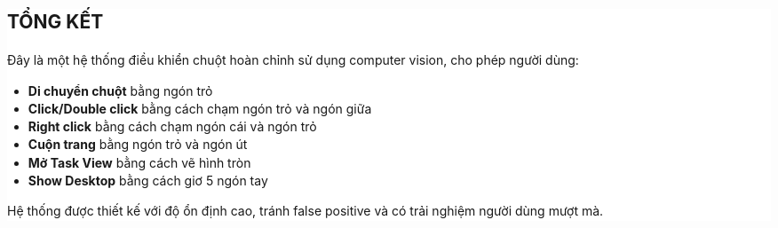 ## TỔNG KẾT

Đây là một hệ thống điều khiển chuột hoàn chỉnh sử dụng computer vision, cho phép người dùng:
- **Di chuyển chuột** bằng ngón trỏ
- **Click/Double click** bằng cách chạm ngón trỏ và ngón giữa  
- **Right click** bằng cách chạm ngón cái và ngón trỏ
- **Cuộn trang** bằng ngón trỏ và ngón út
- **Mở Task View** bằng cách vẽ hình tròn
- **Show Desktop** bằng cách giơ 5 ngón tay

Hệ thống được thiết kế với độ ổn định cao, tránh false positive và có trải nghiệm người dùng mượt mà.
